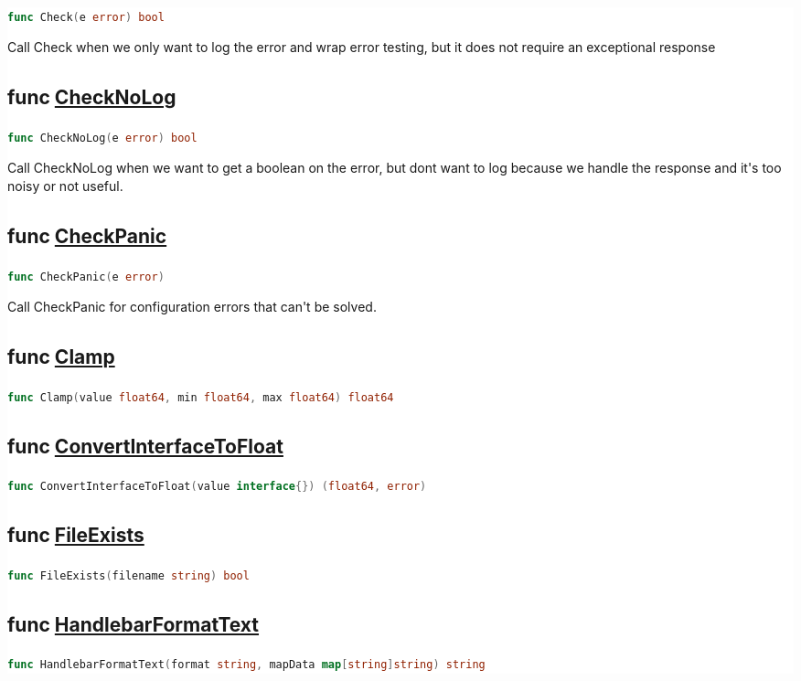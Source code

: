 ```go
func Check(e error) bool
```

Call Check when we only want to log the error and wrap error testing, but it does not require an exceptional response

## func [CheckNoLog](<https://github.com/ghowland/sireus/blob/main/code/util/util_common.go#L25>)

```go
func CheckNoLog(e error) bool
```

Call CheckNoLog when we want to get a boolean on the error, but dont want to log because we handle the response and it's too noisy or not useful.

## func [CheckPanic](<https://github.com/ghowland/sireus/blob/main/code/util/util_common.go#L34>)

```go
func CheckPanic(e error)
```

Call CheckPanic for configuration errors that can't be solved.

## func [Clamp](<https://github.com/ghowland/sireus/blob/main/code/util/util_common.go#L90>)

```go
func Clamp(value float64, min float64, max float64) float64
```

## func [ConvertInterfaceToFloat](<https://github.com/ghowland/sireus/blob/main/code/util/util_common.go#L67>)

```go
func ConvertInterfaceToFloat(value interface{}) (float64, error)
```

## func [FileExists](<https://github.com/ghowland/sireus/blob/main/code/util/util_common.go#L41>)

```go
func FileExists(filename string) bool
```

## func [HandlebarFormatText](<https://github.com/ghowland/sireus/blob/main/code/util/util_common.go#L49>)

```go
func HandlebarFormatText(format string, mapData map[string]string) string
```
